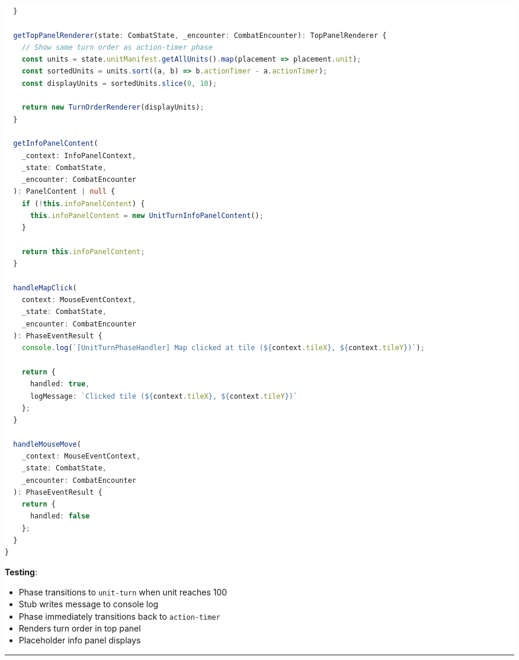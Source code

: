 ```typescript
  }

  getTopPanelRenderer(state: CombatState, _encounter: CombatEncounter): TopPanelRenderer {
    // Show same turn order as action-timer phase
    const units = state.unitManifest.getAllUnits().map(placement => placement.unit);
    const sortedUnits = units.sort((a, b) => b.actionTimer - a.actionTimer);
    const displayUnits = sortedUnits.slice(0, 10);

    return new TurnOrderRenderer(displayUnits);
  }

  getInfoPanelContent(
    _context: InfoPanelContext,
    _state: CombatState,
    _encounter: CombatEncounter
  ): PanelContent | null {
    if (!this.infoPanelContent) {
      this.infoPanelContent = new UnitTurnInfoPanelContent();
    }

    return this.infoPanelContent;
  }

  handleMapClick(
    context: MouseEventContext,
    _state: CombatState,
    _encounter: CombatEncounter
  ): PhaseEventResult {
    console.log(`[UnitTurnPhaseHandler] Map clicked at tile (${context.tileX}, ${context.tileY})`);

    return {
      handled: true,
      logMessage: `Clicked tile (${context.tileX}, ${context.tileY})`
    };
  }

  handleMouseMove(
    _context: MouseEventContext,
    _state: CombatState,
    _encounter: CombatEncounter
  ): PhaseEventResult {
    return {
      handled: false
    };
  }
}
```

**Testing**:
- Phase transitions to `unit-turn` when unit reaches 100
- Stub writes message to console log
- Phase immediately transitions back to `action-timer`
- Renders turn order in top panel
- Placeholder info panel displays

---